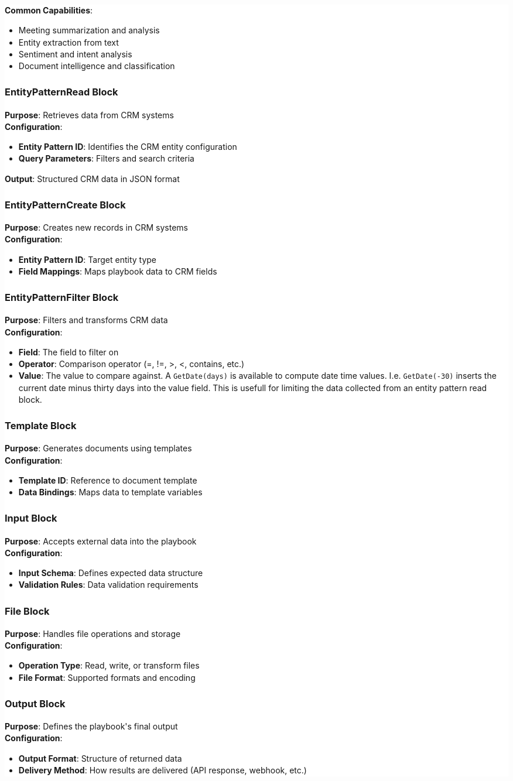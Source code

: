 **Common Capabilities**:
- Meeting summarization and analysis
- Entity extraction from text
- Sentiment and intent analysis
- Document intelligence and classification

### EntityPatternRead Block
**Purpose**: Retrieves data from CRM systems  
**Configuration**:
- **Entity Pattern ID**: Identifies the CRM entity configuration
- **Query Parameters**: Filters and search criteria

**Output**: Structured CRM data in JSON format

### EntityPatternCreate Block
**Purpose**: Creates new records in CRM systems  
**Configuration**:
- **Entity Pattern ID**: Target entity type
- **Field Mappings**: Maps playbook data to CRM fields

### EntityPatternFilter Block
**Purpose**: Filters and transforms CRM data  
**Configuration**:
- **Field**: The field to filter on
- **Operator**: Comparison operator (=, !=, >, <, contains, etc.)
- **Value**: The value to compare against. A `GetDate(days)` is available to compute date time values. I.e. `GetDate(-30)` inserts the current date minus thirty days into the value field. This is usefull for limiting the data collected from an entity pattern read block.

### Template Block
**Purpose**: Generates documents using templates  
**Configuration**:
- **Template ID**: Reference to document template
- **Data Bindings**: Maps data to template variables

### Input Block
**Purpose**: Accepts external data into the playbook  
**Configuration**:
- **Input Schema**: Defines expected data structure
- **Validation Rules**: Data validation requirements

### File Block
**Purpose**: Handles file operations and storage  
**Configuration**:
- **Operation Type**: Read, write, or transform files
- **File Format**: Supported formats and encoding

### Output Block
**Purpose**: Defines the playbook's final output  
**Configuration**:
- **Output Format**: Structure of returned data
- **Delivery Method**: How results are delivered (API response, webhook, etc.)
